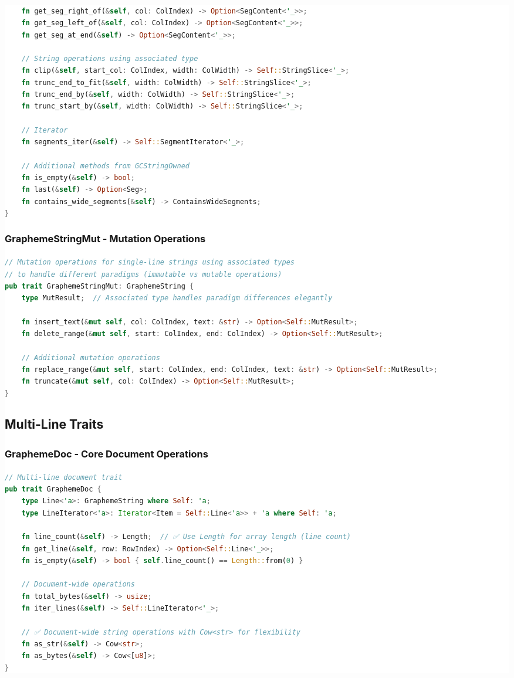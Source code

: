 ```rust
    fn get_seg_right_of(&self, col: ColIndex) -> Option<SegContent<'_>>;
    fn get_seg_left_of(&self, col: ColIndex) -> Option<SegContent<'_>>;
    fn get_seg_at_end(&self) -> Option<SegContent<'_>>;

    // String operations using associated type
    fn clip(&self, start_col: ColIndex, width: ColWidth) -> Self::StringSlice<'_>;
    fn trunc_end_to_fit(&self, width: ColWidth) -> Self::StringSlice<'_>;
    fn trunc_end_by(&self, width: ColWidth) -> Self::StringSlice<'_>;
    fn trunc_start_by(&self, width: ColWidth) -> Self::StringSlice<'_>;

    // Iterator
    fn segments_iter(&self) -> Self::SegmentIterator<'_>;

    // Additional methods from GCStringOwned
    fn is_empty(&self) -> bool;
    fn last(&self) -> Option<Seg>;
    fn contains_wide_segments(&self) -> ContainsWideSegments;
}
```

### GraphemeStringMut - Mutation Operations

```rust
// Mutation operations for single-line strings using associated types
// to handle different paradigms (immutable vs mutable operations)
pub trait GraphemeStringMut: GraphemeString {
    type MutResult;  // Associated type handles paradigm differences elegantly

    fn insert_text(&mut self, col: ColIndex, text: &str) -> Option<Self::MutResult>;
    fn delete_range(&mut self, start: ColIndex, end: ColIndex) -> Option<Self::MutResult>;

    // Additional mutation operations
    fn replace_range(&mut self, start: ColIndex, end: ColIndex, text: &str) -> Option<Self::MutResult>;
    fn truncate(&mut self, col: ColIndex) -> Option<Self::MutResult>;
}
```

## Multi-Line Traits

### GraphemeDoc - Core Document Operations

```rust
// Multi-line document trait
pub trait GraphemeDoc {
    type Line<'a>: GraphemeString where Self: 'a;
    type LineIterator<'a>: Iterator<Item = Self::Line<'a>> + 'a where Self: 'a;

    fn line_count(&self) -> Length;  // ✅ Use Length for array length (line count)
    fn get_line(&self, row: RowIndex) -> Option<Self::Line<'_>>;
    fn is_empty(&self) -> bool { self.line_count() == Length::from(0) }

    // Document-wide operations
    fn total_bytes(&self) -> usize;
    fn iter_lines(&self) -> Self::LineIterator<'_>;

    // ✅ Document-wide string operations with Cow<str> for flexibility
    fn as_str(&self) -> Cow<str>;
    fn as_bytes(&self) -> Cow<[u8]>;
}
```

